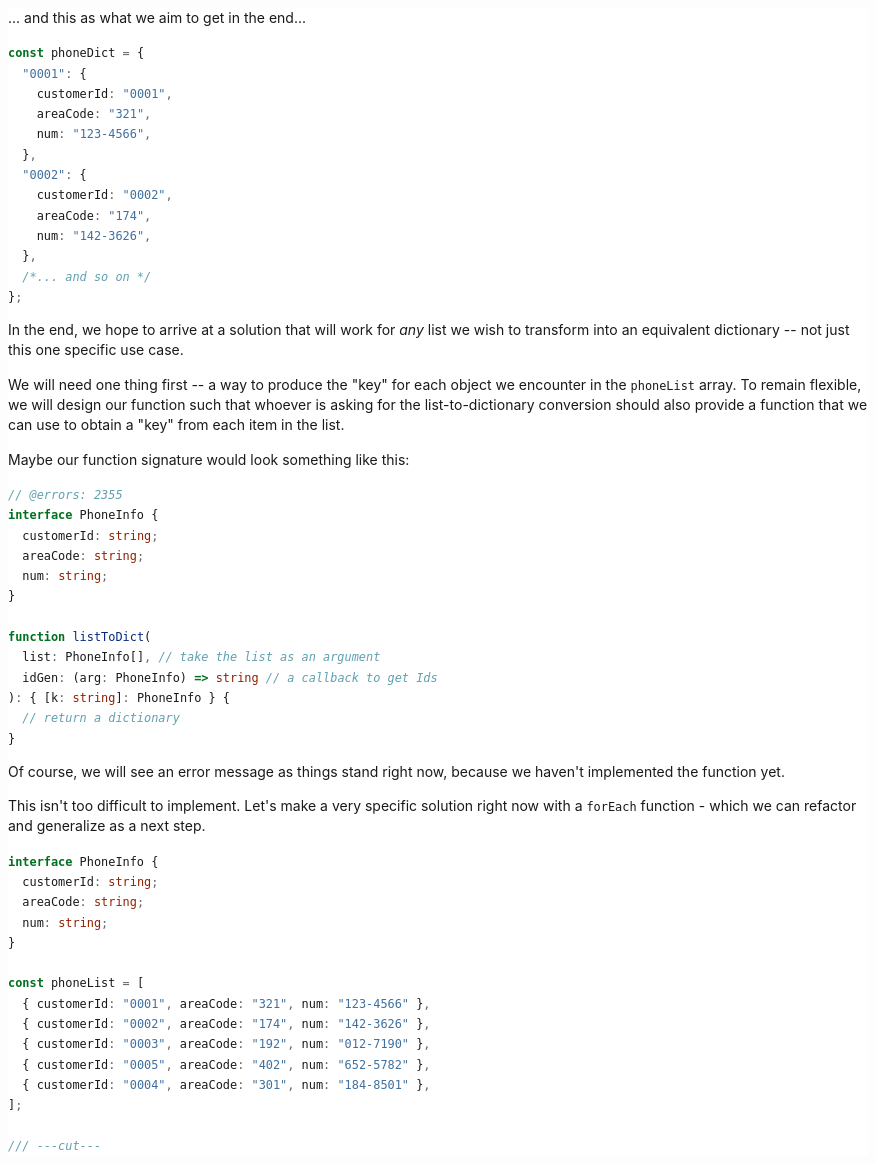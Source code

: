 ... and this as what we aim to get in the end...

```ts twoslash
const phoneDict = {
  "0001": {
    customerId: "0001",
    areaCode: "321",
    num: "123-4566",
  },
  "0002": {
    customerId: "0002",
    areaCode: "174",
    num: "142-3626",
  },
  /*... and so on */
};
```

In the end, we hope to arrive at a solution that will work for
_any_ list we wish to transform into an equivalent dictionary --
not just this one specific use case.

We will need one thing first -- a way to produce the "key" for each
object we encounter in the `phoneList` array. To remain flexible, we will
design our function such that whoever is asking for the list-to-dictionary conversion
should also provide a function that we can use to obtain a "key" from each item in the list.

Maybe our function signature would look something like this:

```ts twoslash
// @errors: 2355
interface PhoneInfo {
  customerId: string;
  areaCode: string;
  num: string;
}

function listToDict(
  list: PhoneInfo[], // take the list as an argument
  idGen: (arg: PhoneInfo) => string // a callback to get Ids
): { [k: string]: PhoneInfo } {
  // return a dictionary
}
```

Of course, we will see an error message as things stand right now,
because we haven't implemented the function yet.

This isn't too difficult to implement. Let's make
a very specific solution right now with a `forEach` function - which we can refactor
and generalize as a next step.

```ts twoslash
interface PhoneInfo {
  customerId: string;
  areaCode: string;
  num: string;
}

const phoneList = [
  { customerId: "0001", areaCode: "321", num: "123-4566" },
  { customerId: "0002", areaCode: "174", num: "142-3626" },
  { customerId: "0003", areaCode: "192", num: "012-7190" },
  { customerId: "0005", areaCode: "402", num: "652-5782" },
  { customerId: "0004", areaCode: "301", num: "184-8501" },
];

/// ---cut---
```

  [k: string]: {